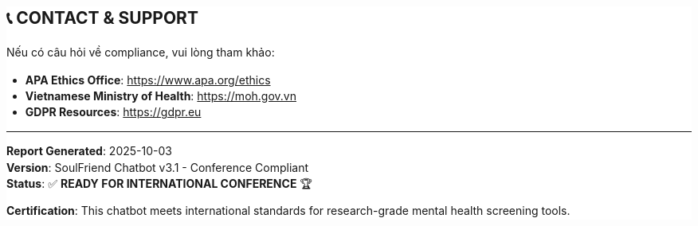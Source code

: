 ## 📞 CONTACT & SUPPORT

Nếu có câu hỏi về compliance, vui lòng tham khảo:
- **APA Ethics Office**: https://www.apa.org/ethics
- **Vietnamese Ministry of Health**: https://moh.gov.vn
- **GDPR Resources**: https://gdpr.eu

---

**Report Generated**: 2025-10-03  
**Version**: SoulFriend Chatbot v3.1 - Conference Compliant  
**Status**: ✅ **READY FOR INTERNATIONAL CONFERENCE** 🏆

**Certification**: This chatbot meets international standards for research-grade mental health screening tools.

